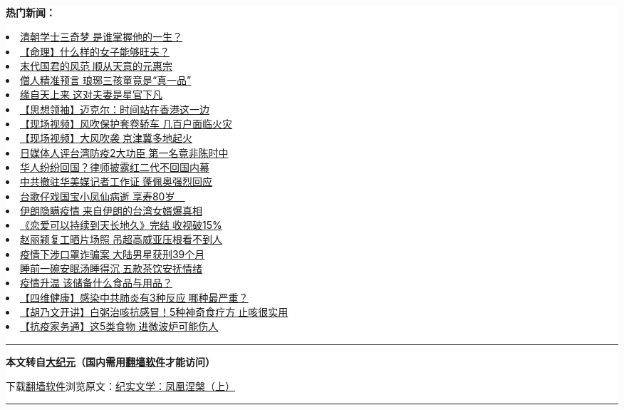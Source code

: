<strong>热门新闻：</strong>
<li><a href="/gb/20/3/11/n11933369.md#1">清朝学士三奇梦 是谁掌握他的一生？</a></li>
<li><a href="/gb/20/3/2/n11909596.md#1">【命理】什么样的女子能够旺夫？</a></li>
<li><a href="/gb/20/2/28/n11903572.md#1">末代国君的风范 顺从天意的元惠宗</a></li>
<li><a href="/gb/20/3/11/n11933376.md#1">僧人精准预言 琅琊三孩童竟是“真一品”</a></li>
<li><a href="/gb/20/3/12/n11936269.md#1">缘自天上来 这对夫妻是星官下凡</a></li>
<li><a href="/gb/20/1/21/n11810638.md#1">【思想领袖】迈克尔：时间站在香港这一边</a></li>
<li><a href="/gb/20/3/19/n11952797.md#1">【现场视频】风吹保护套卷轿车 几百户面临火灾</a></li>
<li><a href="/gb/20/3/18/n11950430.md#1">【现场视频】大风吹袭 京津冀多地起火</a></li>
<li><a href="/gb/20/3/16/n11943195.md#1">日媒体人评台湾防疫2大功臣 第一名竟非陈时中</a></li>
<li><a href="/gb/20/3/17/n11947698.md#1">华人纷纷回国？律师披露红二代不回国内幕</a></li>
<li><a href="/gb/20/3/17/n11948259.md#1">中共撤驻华美媒记者工作证 蓬佩奥强烈回应</a></li>
<li><a href="/gb/20/3/17/n11946544.md#1">台歌仔戏国宝小凤仙病逝 享寿80岁　</a></li>
<li><a href="/gb/20/3/17/n11947993.md#1">伊朗隐瞒疫情 来自伊朗的台湾女婿爆真相</a></li>
<li><a href="/gb/20/3/18/n11949282.md#1">《恋爱可以持续到天长地久》完结 收视破15%</a></li>
<li><a href="/gb/20/3/16/n11945468.md#1">赵丽颖复工晒片场照 吊超高威亚压根看不到人</a></li>
<li><a href="/gb/20/3/17/n11948248.md#1">疫情下涉口罩诈骗案 大陆男星获刑39个月</a></li>
<li><a href="/gb/18/7/5/n10538877.md#1">睡前一碗安眠汤睡得沉 五款茶饮安抚情绪</a></li>
<li><a href="/gb/20/3/16/n11944768.md#1">疫情升温 该储备什么食品与用品？</a></li>
<li><a href="/gb/20/3/17/n11947422.md#1">【四维健康】感染中共肺炎有3种反应 哪种最严重？</a></li>
<li><a href="/gb/20/3/16/n11944883.md#1">【胡乃文开讲】白粥治咳抗感冒！5种神奇食疗方 止咳很实用</a></li>
<li><a href="/gb/20/3/17/n11947465.md#1">【抗疫家务通】这5类食物 进微波炉可能伤人</a></li>
<hr>

<strong>本文转自<a href="https://www.epochtimes.com">大纪元</a>（国内需用<a href="https://github.com/bannedbook/fanqiang/wiki">翻墙软件</a>才能访问）</strong><p>下载<a href="https://github.com/bannedbook/fanqiang/wiki">翻墙软件</a>浏览原文：<a href="https://www.epochtimes.com/gb/16/2/11/n4638137.htm">纪实文学：凤凰涅槃（上）</a></p><hr>
